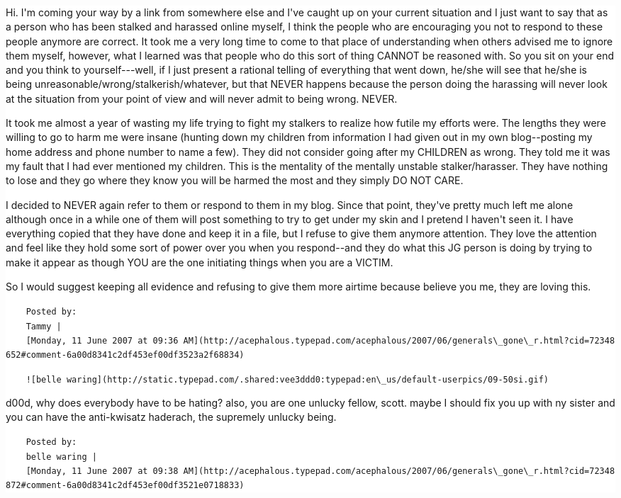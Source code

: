 
	

		

Hi.  I'm coming your way by a link from somewhere else and I've caught up on your current situation and I just want to say that as a person who has been stalked and harassed online myself, I think the people who are encouraging you not to respond to these people anymore are correct.  It took me a very long time to come to that place of understanding when others advised me to ignore them myself, however, what I learned was that people who do this sort of thing CANNOT be reasoned with.  So you sit on your end and you think to yourself---well, if I just present a rational telling of everything that went down, he/she will see that he/she is being unreasonable/wrong/stalkerish/whatever, but that NEVER happens because the person doing the harassing will never look at the situation from your point of view and will never admit to being wrong.  NEVER.  

It took me almost a year of wasting my life trying to fight my stalkers to realize how futile my efforts were.  The lengths they were willing to go to harm me were insane (hunting down my children from information I had given out in my own blog--posting my home address and phone number to name a few).  They did not consider going after my CHILDREN as wrong.  They told me it was my fault that I had ever mentioned my children.  This is the mentality of the mentally unstable stalker/harasser.  They have nothing to lose and they go where they know you will be harmed the most and they simply DO NOT CARE.

I decided to NEVER again refer to them or respond to them in my blog.  Since that point, they've pretty much left me alone although once in a while one of them will post something to try to get under my skin and I pretend I haven't seen it.  I have everything copied that they have done and keep it in a file, but I refuse to give them anymore attention.  They love the attention and feel like they hold some sort of power over you when you respond--and they do what this JG person is doing by trying to make it appear as though YOU are the one initiating things when you are a VICTIM.

So I would suggest keeping all evidence and refusing to give them more airtime because believe you me, they are loving this.

	

		Posted by:
		Tammy |
		[Monday, 11 June 2007 at 09:36 AM](http://acephalous.typepad.com/acephalous/2007/06/generals\_gone\_r.html?cid=72348652#comment-6a00d8341c2df453ef00df3523a2f68834)

[]()

	

		![belle waring](http://static.typepad.com/.shared:vee3ddd0:typepad:en\_us/default-userpics/09-50si.gif)
	

	

		

d00d, why does everybody have to be hating? also, you are one unlucky fellow, scott. maybe I should fix you up with ny sister and you can have the anti-kwisatz haderach, the supremely unlucky being.

	

		Posted by:
		belle waring |
		[Monday, 11 June 2007 at 09:38 AM](http://acephalous.typepad.com/acephalous/2007/06/generals\_gone\_r.html?cid=72348872#comment-6a00d8341c2df453ef00df3521e0718833)

[]()
